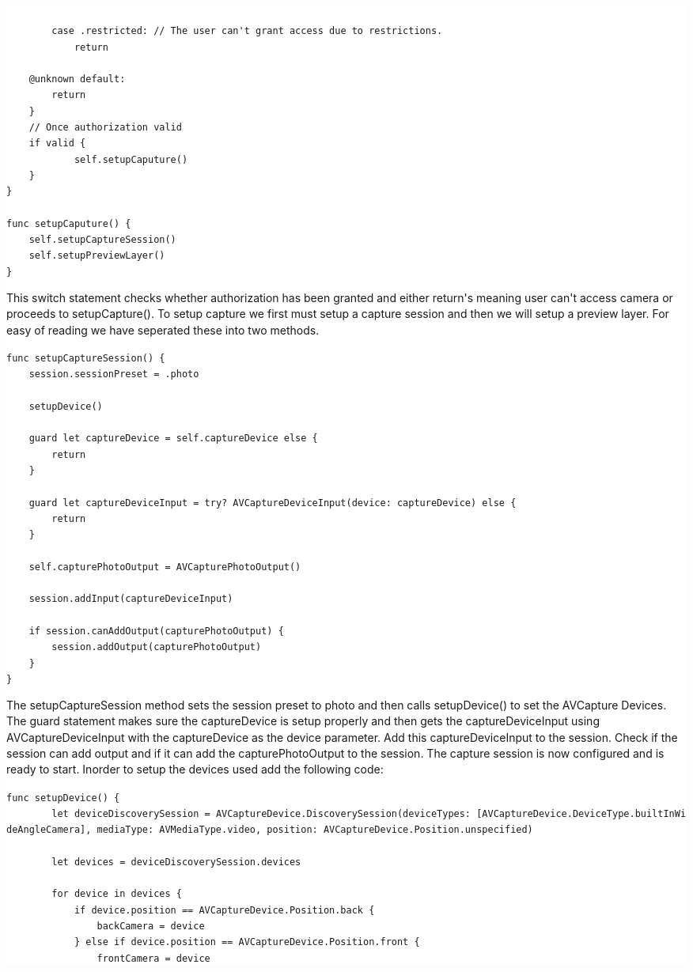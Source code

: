 ```

        case .restricted: // The user can't grant access due to restrictions.
            return
        
    @unknown default:
        return
    }
    // Once authorization valid
    if valid {
            self.setupCaputure()
    }
}

func setupCaputure() {
    self.setupCaptureSession()
    self.setupPreviewLayer()
}
```
This switch statement checks whether authorization has been granted and either return's meaning user can't access camera or proceeds to setupCapture(). To setup capture we first must setup a capture session and then we will setup a preview layer. For easy of reading we have seperated these into two methods.
```
func setupCaptureSession() {
    session.sessionPreset = .photo
    
    setupDevice()
    
    guard let captureDevice = self.captureDevice else {
        return
    }
    
    guard let captureDeviceInput = try? AVCaptureDeviceInput(device: captureDevice) else {
        return
    }

    self.capturePhotoOutput = AVCapturePhotoOutput()
    
    session.addInput(captureDeviceInput)
    
    if session.canAddOutput(capturePhotoOutput) {
        session.addOutput(capturePhotoOutput)
    }
}
```
The setupCaptureSession method sets the session preset to photo and then calls setupDevice() to set the AVCapture Devices. The guard statement makes sure the captureDevice is setup properly and then gets the captureDeviceInput using AVCaptureDeviceInput with the captureDevice as the device parameter. Add this captureDeviceInput to the session. Check if the session can add output and if it can add the capturePhotoOutput to the session. The capture session is now configured and is ready to start.
Inorder to setup the devices used add the following code:
```
func setupDevice() {
        let deviceDiscoverySession = AVCaptureDevice.DiscoverySession(deviceTypes: [AVCaptureDevice.DeviceType.builtInWideAngleCamera], mediaType: AVMediaType.video, position: AVCaptureDevice.Position.unspecified)

        let devices = deviceDiscoverySession.devices

        for device in devices {
            if device.position == AVCaptureDevice.Position.back {
                backCamera = device
            } else if device.position == AVCaptureDevice.Position.front {
                frontCamera = device
```